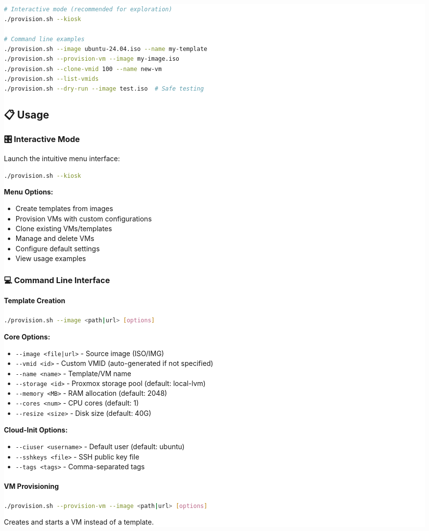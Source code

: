 ```bash
# Interactive mode (recommended for exploration)
./provision.sh --kiosk

# Command line examples
./provision.sh --image ubuntu-24.04.iso --name my-template
./provision.sh --provision-vm --image my-image.iso
./provision.sh --clone-vmid 100 --name new-vm
./provision.sh --list-vmids
./provision.sh --dry-run --image test.iso  # Safe testing
```

## 📋 Usage

### 🎛️ Interactive Mode
Launch the intuitive menu interface:
```bash
./provision.sh --kiosk
```

**Menu Options:**
- Create templates from images
- Provision VMs with custom configurations  
- Clone existing VMs/templates
- Manage and delete VMs
- Configure default settings
- View usage examples

### 💻 Command Line Interface

#### Template Creation
```bash
./provision.sh --image <path|url> [options]
```

**Core Options:**
- `--image <file|url>` - Source image (ISO/IMG)
- `--vmid <id>` - Custom VMID (auto-generated if not specified)
- `--name <name>` - Template/VM name
- `--storage <id>` - Proxmox storage pool (default: local-lvm)
- `--memory <MB>` - RAM allocation (default: 2048)
- `--cores <num>` - CPU cores (default: 1)
- `--resize <size>` - Disk size (default: 40G)

**Cloud-Init Options:**
- `--ciuser <username>` - Default user (default: ubuntu)
- `--sshkeys <file>` - SSH public key file
- `--tags <tags>` - Comma-separated tags

#### VM Provisioning
```bash
./provision.sh --provision-vm --image <path|url> [options]
```
Creates and starts a VM instead of a template.
